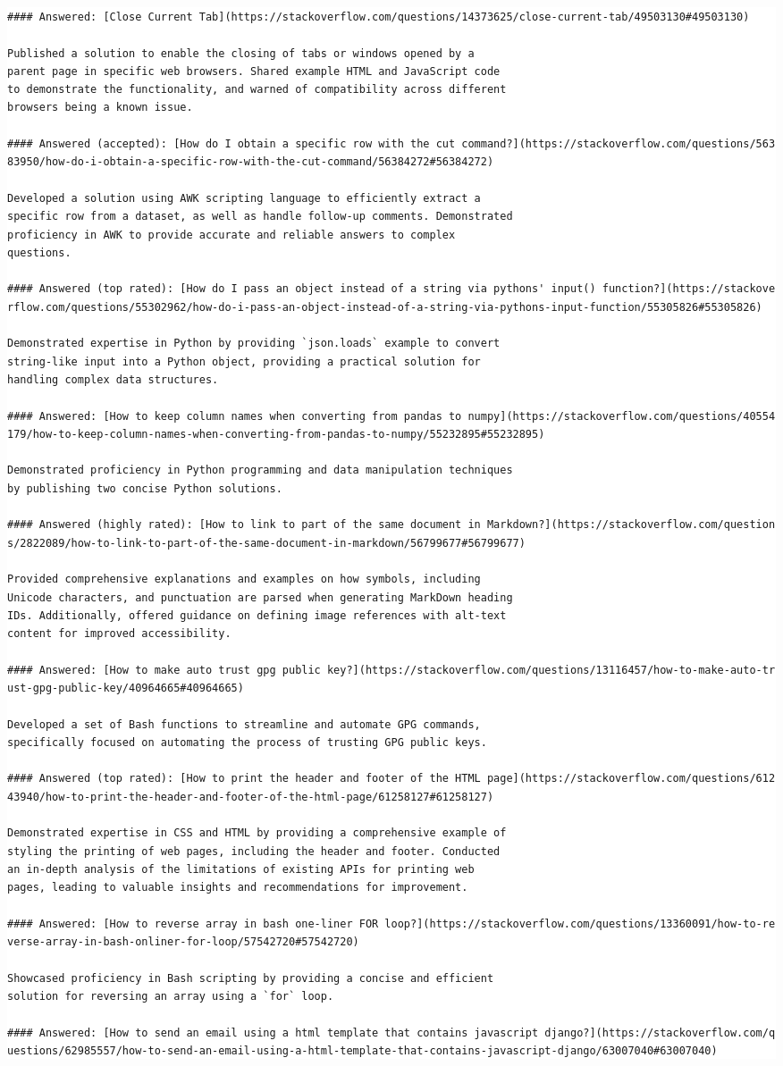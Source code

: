 ```
#### Answered: [Close Current Tab](https://stackoverflow.com/questions/14373625/close-current-tab/49503130#49503130)

Published a solution to enable the closing of tabs or windows opened by a
parent page in specific web browsers. Shared example HTML and JavaScript code
to demonstrate the functionality, and warned of compatibility across different
browsers being a known issue.

#### Answered (accepted): [How do I obtain a specific row with the cut command?](https://stackoverflow.com/questions/56383950/how-do-i-obtain-a-specific-row-with-the-cut-command/56384272#56384272)

Developed a solution using AWK scripting language to efficiently extract a
specific row from a dataset, as well as handle follow-up comments. Demonstrated
proficiency in AWK to provide accurate and reliable answers to complex
questions.

#### Answered (top rated): [How do I pass an object instead of a string via pythons' input() function?](https://stackoverflow.com/questions/55302962/how-do-i-pass-an-object-instead-of-a-string-via-pythons-input-function/55305826#55305826)

Demonstrated expertise in Python by providing `json.loads` example to convert
string-like input into a Python object, providing a practical solution for
handling complex data structures.

#### Answered: [How to keep column names when converting from pandas to numpy](https://stackoverflow.com/questions/40554179/how-to-keep-column-names-when-converting-from-pandas-to-numpy/55232895#55232895)

Demonstrated proficiency in Python programming and data manipulation techniques
by publishing two concise Python solutions.

#### Answered (highly rated): [How to link to part of the same document in Markdown?](https://stackoverflow.com/questions/2822089/how-to-link-to-part-of-the-same-document-in-markdown/56799677#56799677)

Provided comprehensive explanations and examples on how symbols, including
Unicode characters, and punctuation are parsed when generating MarkDown heading
IDs. Additionally, offered guidance on defining image references with alt-text
content for improved accessibility.

#### Answered: [How to make auto trust gpg public key?](https://stackoverflow.com/questions/13116457/how-to-make-auto-trust-gpg-public-key/40964665#40964665)

Developed a set of Bash functions to streamline and automate GPG commands,
specifically focused on automating the process of trusting GPG public keys.

#### Answered (top rated): [How to print the header and footer of the HTML page](https://stackoverflow.com/questions/61243940/how-to-print-the-header-and-footer-of-the-html-page/61258127#61258127)

Demonstrated expertise in CSS and HTML by providing a comprehensive example of
styling the printing of web pages, including the header and footer. Conducted
an in-depth analysis of the limitations of existing APIs for printing web
pages, leading to valuable insights and recommendations for improvement.

#### Answered: [How to reverse array in bash one-liner FOR loop?](https://stackoverflow.com/questions/13360091/how-to-reverse-array-in-bash-onliner-for-loop/57542720#57542720)

Showcased proficiency in Bash scripting by providing a concise and efficient
solution for reversing an array using a `for` loop.

#### Answered: [How to send an email using a html template that contains javascript django?](https://stackoverflow.com/questions/62985557/how-to-send-an-email-using-a-html-template-that-contains-javascript-django/63007040#63007040)
```